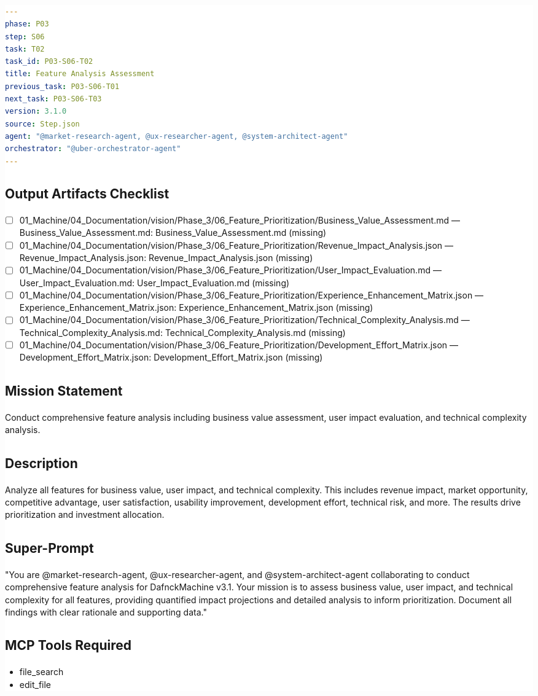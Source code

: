 ```yaml
---
phase: P03
step: S06
task: T02
task_id: P03-S06-T02
title: Feature Analysis Assessment
previous_task: P03-S06-T01
next_task: P03-S06-T03
version: 3.1.0
source: Step.json
agent: "@market-research-agent, @ux-researcher-agent, @system-architect-agent"
orchestrator: "@uber-orchestrator-agent"
---
```

## Output Artifacts Checklist
- [ ] 01_Machine/04_Documentation/vision/Phase_3/06_Feature_Prioritization/Business_Value_Assessment.md — Business_Value_Assessment.md: Business_Value_Assessment.md (missing)
- [ ] 01_Machine/04_Documentation/vision/Phase_3/06_Feature_Prioritization/Revenue_Impact_Analysis.json — Revenue_Impact_Analysis.json: Revenue_Impact_Analysis.json (missing)
- [ ] 01_Machine/04_Documentation/vision/Phase_3/06_Feature_Prioritization/User_Impact_Evaluation.md — User_Impact_Evaluation.md: User_Impact_Evaluation.md (missing)
- [ ] 01_Machine/04_Documentation/vision/Phase_3/06_Feature_Prioritization/Experience_Enhancement_Matrix.json — Experience_Enhancement_Matrix.json: Experience_Enhancement_Matrix.json (missing)
- [ ] 01_Machine/04_Documentation/vision/Phase_3/06_Feature_Prioritization/Technical_Complexity_Analysis.md — Technical_Complexity_Analysis.md: Technical_Complexity_Analysis.md (missing)
- [ ] 01_Machine/04_Documentation/vision/Phase_3/06_Feature_Prioritization/Development_Effort_Matrix.json — Development_Effort_Matrix.json: Development_Effort_Matrix.json (missing)

## Mission Statement
Conduct comprehensive feature analysis including business value assessment, user impact evaluation, and technical complexity analysis.

## Description
Analyze all features for business value, user impact, and technical complexity. This includes revenue impact, market opportunity, competitive advantage, user satisfaction, usability improvement, development effort, technical risk, and more. The results drive prioritization and investment allocation.

## Super-Prompt
"You are @market-research-agent, @ux-researcher-agent, and @system-architect-agent collaborating to conduct comprehensive feature analysis for DafnckMachine v3.1. Your mission is to assess business value, user impact, and technical complexity for all features, providing quantified impact projections and detailed analysis to inform prioritization. Document all findings with clear rationale and supporting data."

## MCP Tools Required
- file_search
- edit_file
